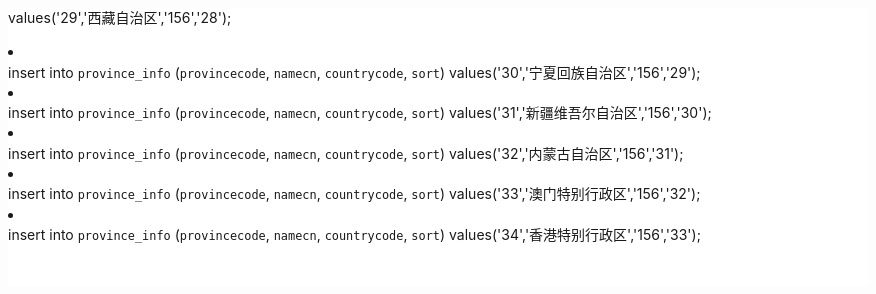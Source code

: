 <span class="hljs-keyword">values</span>(<span class="hljs-string">'29'</span>,<span class="hljs-string">'西藏自治区'</span>,<span class="hljs-string">'156'</span>,<span class="hljs-string">'28'</span>);</div></div></li><li><div class="hljs-ln-numbers"><div class="hljs-ln-line hljs-ln-n" data-line-number="44"></div></div><div class="hljs-ln-code"><div class="hljs-ln-line"><span class="hljs-keyword">insert</span> <span class="hljs-keyword">into</span> <span class="hljs-string">`province_info`</span> (<span class="hljs-string">`provincecode`</span>, <span class="hljs-string">`namecn`</span>, <span class="hljs-string">`countrycode`</span>, <span class="hljs-string">`sort`</span>) <span class="hljs-keyword">values</span>(<span class="hljs-string">'30'</span>,<span class="hljs-string">'宁夏回族自治区'</span>,<span class="hljs-string">'156'</span>,<span class="hljs-string">'29'</span>);</div></div></li><li><div class="hljs-ln-numbers"><div class="hljs-ln-line hljs-ln-n" data-line-number="45"></div></div><div class="hljs-ln-code"><div class="hljs-ln-line"><span class="hljs-keyword">insert</span> <span class="hljs-keyword">into</span> <span class="hljs-string">`province_info`</span> (<span class="hljs-string">`provincecode`</span>, <span class="hljs-string">`namecn`</span>, <span class="hljs-string">`countrycode`</span>, <span class="hljs-string">`sort`</span>) <span class="hljs-keyword">values</span>(<span class="hljs-string">'31'</span>,<span class="hljs-string">'新疆维吾尔自治区'</span>,<span class="hljs-string">'156'</span>,<span class="hljs-string">'30'</span>);</div></div></li><li><div class="hljs-ln-numbers"><div class="hljs-ln-line hljs-ln-n" data-line-number="46"></div></div><div class="hljs-ln-code"><div class="hljs-ln-line"><span class="hljs-keyword">insert</span> <span class="hljs-keyword">into</span> <span class="hljs-string">`province_info`</span> (<span class="hljs-string">`provincecode`</span>, <span class="hljs-string">`namecn`</span>, <span class="hljs-string">`countrycode`</span>, <span class="hljs-string">`sort`</span>) <span class="hljs-keyword">values</span>(<span class="hljs-string">'32'</span>,<span class="hljs-string">'内蒙古自治区'</span>,<span class="hljs-string">'156'</span>,<span class="hljs-string">'31'</span>);</div></div></li><li><div class="hljs-ln-numbers"><div class="hljs-ln-line hljs-ln-n" data-line-number="47"></div></div><div class="hljs-ln-code"><div class="hljs-ln-line"><span class="hljs-keyword">insert</span> <span class="hljs-keyword">into</span> <span class="hljs-string">`province_info`</span> (<span class="hljs-string">`provincecode`</span>, <span class="hljs-string">`namecn`</span>, <span class="hljs-string">`countrycode`</span>, <span class="hljs-string">`sort`</span>) <span class="hljs-keyword">values</span>(<span class="hljs-string">'33'</span>,<span class="hljs-string">'澳门特别行政区'</span>,<span class="hljs-string">'156'</span>,<span class="hljs-string">'32'</span>);</div></div></li><li><div class="hljs-ln-numbers"><div class="hljs-ln-line hljs-ln-n" data-line-number="48"></div></div><div class="hljs-ln-code"><div class="hljs-ln-line"><span class="hljs-keyword">insert</span> <span class="hljs-keyword">into</span> <span class="hljs-string">`province_info`</span> (<span class="hljs-string">`provincecode`</span>, <span class="hljs-string">`namecn`</span>, <span class="hljs-string">`countrycode`</span>, <span class="hljs-string">`sort`</span>) <span class="hljs-keyword">values</span>(<span class="hljs-string">'34'</span>,<span class="hljs-string">'香港特别行政区'</span>,<span class="hljs-string">'156'</span>,<span class="hljs-string">'33'</span>);</div></div></li></ol></code><div class="hljs-button signin" data-title="登录后复制" onclick="hljs.signin(event)"></div></pre><br><br><pre></pre>